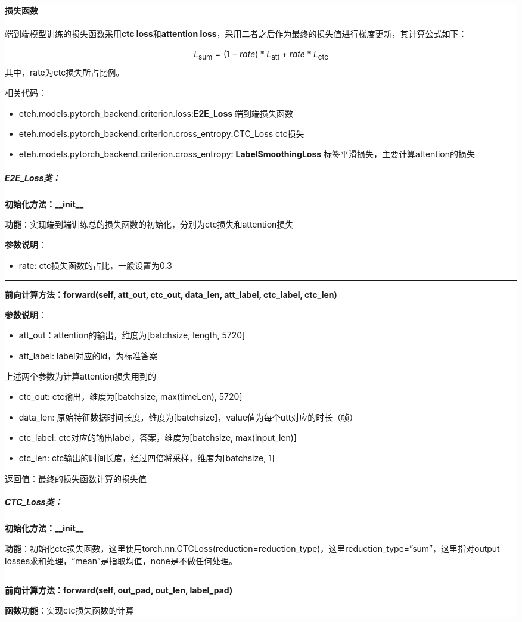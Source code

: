 #### 损失函数

端到端模型训练的损失函数采用**ctc loss**和**attention loss**，采用二者之后作为最终的损失值进行梯度更新，其计算公式如下：

$$
L_{\text{sum}} = \left( 1 - rate \right) \ast L_{\text{att}} + rate \ast L_{\text{ctc}}
$$
其中，$\text{rate}$为ctc损失所占比例。

相关代码：

  - eteh.models.pytorch\_backend.criterion.loss:**E2E\_Loss** 端到端损失函数

  - eteh.models.pytorch\_backend.criterion.cross\_entropy:CTC\_Loss ctc损失

  - eteh.models.pytorch\_backend.criterion.cross\_entropy: **LabelSmoothingLoss** 标签平滑损失，主要计算attention的损失

##### E2E\_Loss类：

**初始化方法：\_\_init\_\_**

**功能**：实现端到端训练总的损失函数的初始化，分别为ctc损失和attention损失

**参数说明**：

- rate: ctc损失函数的占比，一般设置为0.3

---

**前向计算方法：forward(self, att\_out, ctc\_out, data\_len, att\_label, ctc\_label, ctc\_len)**

**参数说明**：

  - att\_out：attention的输出，维度为\[batchsize, length, 5720\]

  - att\_label: label对应的id，为标准答案

上述两个参数为计算attention损失用到的

  - ctc\_out: ctc输出，维度为\[batchsize, max(timeLen), 5720\]

  - data\_len: 原始特征数据时间长度，维度为\[batchsize\]，value值为每个utt对应的时长（帧）

  - ctc\_label: ctc对应的输出label，答案，维度为\[batchsize, max(input\_len)\]

  - ctc\_len: ctc输出的时间长度，经过四倍将采样，维度为\[batchsize, 1\]

返回值：最终的损失函数计算的损失值

##### CTC\_Loss类：

**初始化方法：\_\_init\_\_**

**功能**：初始化ctc损失函数，这里使用torch.nn.CTCLoss(reduction=reduction\_type)，这里reduction\_type=”sum”，这里指对output losses求和处理，“mean”是指取均值，none是不做任何处理。

---

**前向计算方法：forward(self, out\_pad, out\_len, label\_pad)**

**函数功能**：实现ctc损失函数的计算
